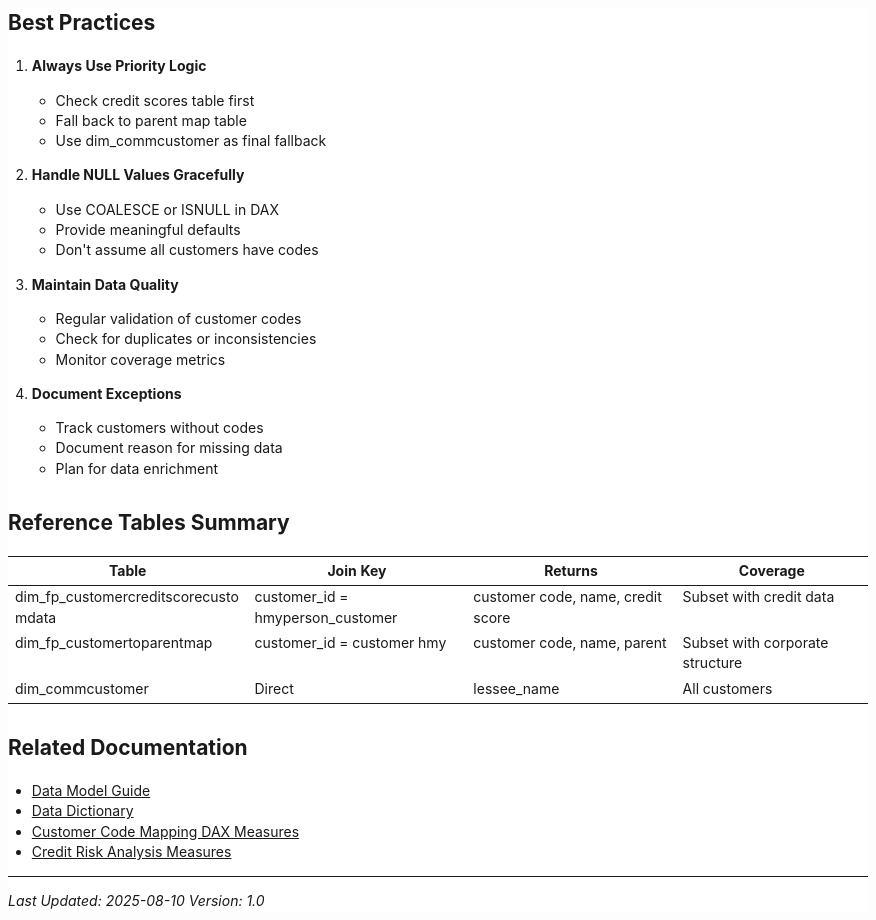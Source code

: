 ## Best Practices

1. **Always Use Priority Logic**
   - Check credit scores table first
   - Fall back to parent map table
   - Use dim_commcustomer as final fallback

2. **Handle NULL Values Gracefully**
   - Use COALESCE or ISNULL in DAX
   - Provide meaningful defaults
   - Don't assume all customers have codes

3. **Maintain Data Quality**
   - Regular validation of customer codes
   - Check for duplicates or inconsistencies
   - Monitor coverage metrics

4. **Document Exceptions**
   - Track customers without codes
   - Document reason for missing data
   - Plan for data enrichment

## Reference Tables Summary

| Table | Join Key | Returns | Coverage |
|-------|----------|---------|----------|
| dim_fp_customercreditscorecustomdata | customer_id = hmyperson_customer | customer code, name, credit score | Subset with credit data |
| dim_fp_customertoparentmap | customer_id = customer hmy | customer code, name, parent | Subset with corporate structure |
| dim_commcustomer | Direct | lessee_name | All customers |

## Related Documentation

- [Data Model Guide](../Claude_AI_Reference/Documentation/02_Data_Model_Guide.md)
- [Data Dictionary](../Claude_AI_Reference/Documentation/03_Data_Dictionary.md)
- [Customer Code Mapping DAX Measures](../Claude_AI_Reference/DAX_Measures/06_Customer_Code_Mapping_Measures.dax)
- [Credit Risk Analysis Measures](../Claude_AI_Reference/DAX_Measures/03_Credit_Risk_Tenant_Analysis_Measures_v5.0.dax)

---

*Last Updated: 2025-08-10*
*Version: 1.0*